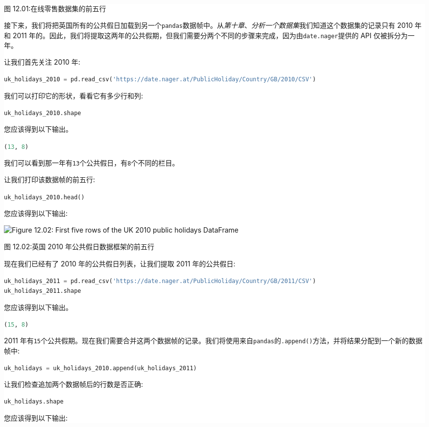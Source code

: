 图 12.01:在线零售数据集的前五行

接下来，我们将把英国所有的公共假日加载到另一个`pandas`数据帧中。从*第十章*、*分析一个数据集*我们知道这个数据集的记录只有 2010 年和 2011 年的。因此，我们将提取这两年的公共假期，但我们需要分两个不同的步骤来完成，因为由`date.nager`提供的 API 仅被拆分为一年。

让我们首先关注 2010 年:

```py
uk_holidays_2010 = pd.read_csv('https://date.nager.at/PublicHoliday/Country/GB/2010/CSV')
```

我们可以打印它的形状，看看它有多少行和列:

```py
uk_holidays_2010.shape
```

您应该得到以下输出。

```py
(13, 8)
```

我们可以看到那一年有`13`个公共假日，有`8`个不同的栏目。

让我们打印该数据帧的前五行:

```py
uk_holidays_2010.head()
```

您应该得到以下输出:

![Figure 12.02: First five rows of the UK 2010 public holidays DataFrame
](image/B15019_12_02.jpg)

图 12.02:英国 2010 年公共假日数据框架的前五行

现在我们已经有了 2010 年的公共假日列表，让我们提取 2011 年的公共假日:

```py
uk_holidays_2011 = pd.read_csv('https://date.nager.at/PublicHoliday/Country/GB/2011/CSV')
uk_holidays_2011.shape
```

您应该得到以下输出。

```py
(15, 8)
```

2011 年有`15`个公共假期。现在我们需要合并这两个数据帧的记录。我们将使用来自`pandas`的`.append()`方法，并将结果分配到一个新的数据帧中:

```py
uk_holidays = uk_holidays_2010.append(uk_holidays_2011)
```

让我们检查追加两个数据帧后的行数是否正确:

```py
uk_holidays.shape
```

您应该得到以下输出:
